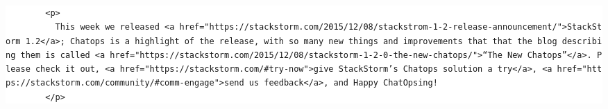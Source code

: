             <p>
              This week we released <a href="https://stackstorm.com/2015/12/08/stackstrom-1-2-release-announcement/">StackStorm 1.2</a>; Chatops is a highlight of the release, with so many new things and improvements that that the blog describing them is called <a href="https://stackstorm.com/2015/12/08/stackstorm-1-2-0-the-new-chatops/">“The New Chatops”</a>. Please check it out, <a href="https://stackstorm.com/#try-now">give StackStorm’s Chatops solution a try</a>, <a href="https://stackstorm.com/community/#comm-engage">send us feedback</a>, and Happy ChatOpsing!
            </p>

 [1]: http://www.youtube.com/watch?v=NST3u-GjjFw
 [2]: https://www.youtube.com/watch?v=pCVvYCjvoZI
 [3]: https://www.youtube.com/watch?v=37LmuHToYjQ
 [4]: http://www.slideshare.net/EvanPowell/some-chat-ops-what
 [5]: https://reddit.com/r/chatops
 [6]: https://www.pagerduty.com/blog/what-is-chatops
 [7]: https://victorops.com/blog/getting-started-chatops-step-step-guide/
 [8]: https://victorops.com/chatops-for-dummies/
 [9]: #1_coffee
 [10]: #2_bot
 [11]: #3_slack
 [12]: #4_duplex
 [13]: #5_future
 [14]: #6_stackstorm
 [15]: https://youtu.be/NST3u-GjjFw?t=27m30s
 [16]: https://youtu.be/zwWDQyKQDQs?t=16m00s
 [17]: https://de.atlassian.com/company/about/events/summit/2015/videos/enhance/chatops-automating/
 [18]: http://www.meetup.com/Auto-Remediation-and-Event-Driven-Automation/events/223793392/